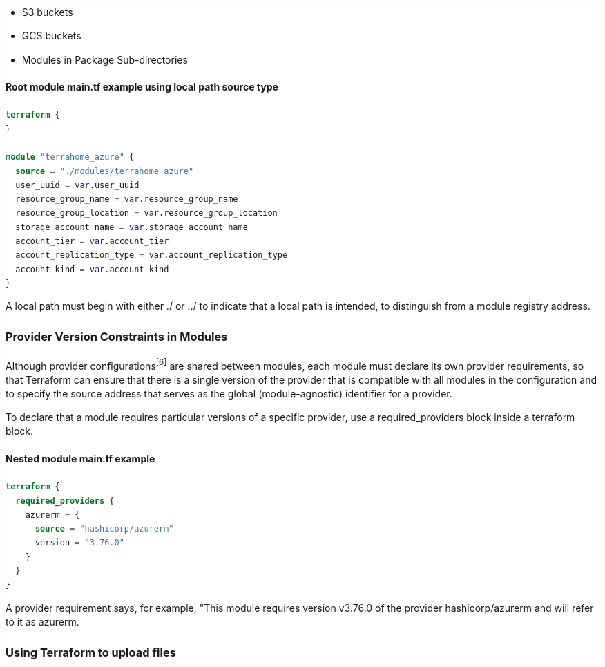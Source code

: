- S3 buckets

- GCS buckets

- Modules in Package Sub-directories

#### Root module main.tf example using local path source type
```tf
terraform {
}

module "terrahome_azure" {
  source = "./modules/terrahome_azure"
  user_uuid = var.user_uuid
  resource_group_name = var.resource_group_name
  resource_group_location = var.resource_group_location
  storage_account_name = var.storage_account_name
  account_tier = var.account_tier
  account_replication_type = var.account_replication_type
  account_kind = var.account_kind
}
```

A local path must begin with either ./ or ../ to indicate that a local path is intended, to distinguish from a module registry address.

### Provider Version Constraints in Modules

Although provider configurations[<sup>[6]</sup>](#external-references) are shared between modules, each module must declare its own provider requirements, so that Terraform can ensure that there is a single version of the provider that is compatible with all modules in the configuration and to specify the source address that serves as the global (module-agnostic) identifier for a provider.

To declare that a module requires particular versions of a specific provider, use a required_providers block inside a terraform block.


#### Nested module main.tf example
```tf
terraform {
  required_providers {
    azurerm = {
      source = "hashicorp/azurerm"
      version = "3.76.0"
    }
  }
}
```

A provider requirement says, for example, "This module requires version v3.76.0 of the provider hashicorp/azurerm and will refer to it as azurerm.

### Using Terraform to upload files
